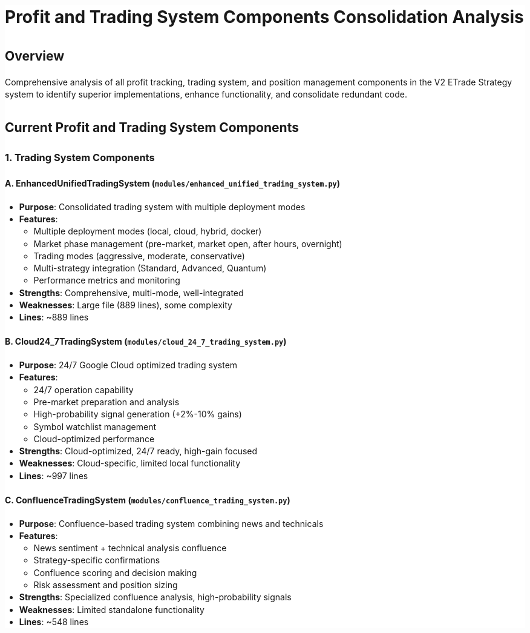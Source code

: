 # Profit and Trading System Components Consolidation Analysis

## Overview
Comprehensive analysis of all profit tracking, trading system, and position management components in the V2 ETrade Strategy system to identify superior implementations, enhance functionality, and consolidate redundant code.

## Current Profit and Trading System Components

### **1. Trading System Components**

#### **A. EnhancedUnifiedTradingSystem (`modules/enhanced_unified_trading_system.py`)**
- **Purpose**: Consolidated trading system with multiple deployment modes
- **Features**:
  - Multiple deployment modes (local, cloud, hybrid, docker)
  - Market phase management (pre-market, market open, after hours, overnight)
  - Trading modes (aggressive, moderate, conservative)
  - Multi-strategy integration (Standard, Advanced, Quantum)
  - Performance metrics and monitoring
- **Strengths**: Comprehensive, multi-mode, well-integrated
- **Weaknesses**: Large file (889 lines), some complexity
- **Lines**: ~889 lines

#### **B. Cloud24_7TradingSystem (`modules/cloud_24_7_trading_system.py`)**
- **Purpose**: 24/7 Google Cloud optimized trading system
- **Features**:
  - 24/7 operation capability
  - Pre-market preparation and analysis
  - High-probability signal generation (+2%-10% gains)
  - Symbol watchlist management
  - Cloud-optimized performance
- **Strengths**: Cloud-optimized, 24/7 ready, high-gain focused
- **Weaknesses**: Cloud-specific, limited local functionality
- **Lines**: ~997 lines

#### **C. ConfluenceTradingSystem (`modules/confluence_trading_system.py`)**
- **Purpose**: Confluence-based trading system combining news and technicals
- **Features**:
  - News sentiment + technical analysis confluence
  - Strategy-specific confirmations
  - Confluence scoring and decision making
  - Risk assessment and position sizing
- **Strengths**: Specialized confluence analysis, high-probability signals
- **Weaknesses**: Limited standalone functionality
- **Lines**: ~548 lines
